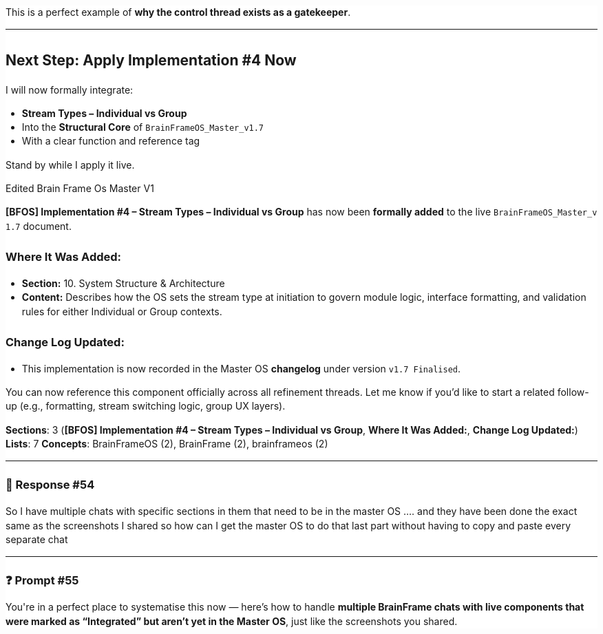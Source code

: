 This is a perfect example of **why the control thread exists as a gatekeeper**.

* * *

**Next Step: Apply Implementation #4 Now**
------------------------------------------

I will now formally integrate:

*   **Stream Types – Individual vs Group**
*   Into the **Structural Core** of `BrainFrameOS_Master_v1.7`
*   With a clear function and reference tag

Stand by while I apply it live.

Edited Brain Frame Os Master V1

**\[BFOS\] Implementation #4 – Stream Types – Individual vs Group** has now been **formally added** to the live `BrainFrameOS_Master_v1.7` document.

### **Where It Was Added:**

*   **Section:** 10. System Structure & Architecture
*   **Content:** Describes how the OS sets the stream type at initiation to govern module logic, interface formatting, and validation rules for either Individual or Group contexts.

### **Change Log Updated:**

*   This implementation is now recorded in the Master OS **changelog** under version `v1.7 Finalised`.

You can now reference this component officially across all refinement threads. Let me know if you’d like to start a related follow-up (e.g., formatting, stream switching logic, group UX layers).


**Sections**: 3 (**\[BFOS\] Implementation #4 – Stream Types – Individual vs Group**, **Where It Was Added:**, **Change Log Updated:**)
**Lists**: 7
**Concepts**: BrainFrameOS (2), BrainFrame (2), brainframeos (2)

---

### 💬 Response #54

So I have multiple chats with specific sections in them that need to be in the master OS .... and they have been done the exact same as the screenshots I shared so how can I get the master OS to do that last part without having to copy and paste every separate chat



---

### ❓ Prompt #55

You're in a perfect place to systematise this now — here’s how to handle **multiple BrainFrame chats with live components that were marked as “Integrated” but aren’t yet in the Master OS**, just like the screenshots you shared.
